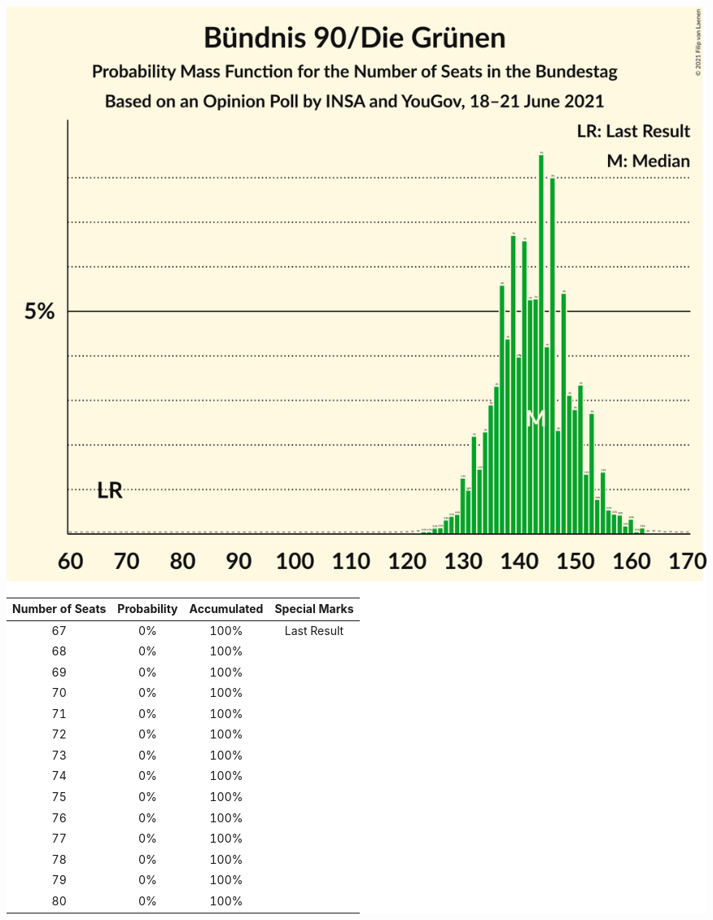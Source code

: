 ![Graph with seats probability mass function not yet produced](2021-06-21-INSAandYouGov-seats-pmf-bündnis90diegrünen.png "Seats Probability Mass Function")

| Number of Seats | Probability | Accumulated | Special Marks |
|:---------------:|:-----------:|:-----------:|:-------------:|
| 67 | 0% | 100% | Last Result |
| 68 | 0% | 100% |  |
| 69 | 0% | 100% |  |
| 70 | 0% | 100% |  |
| 71 | 0% | 100% |  |
| 72 | 0% | 100% |  |
| 73 | 0% | 100% |  |
| 74 | 0% | 100% |  |
| 75 | 0% | 100% |  |
| 76 | 0% | 100% |  |
| 77 | 0% | 100% |  |
| 78 | 0% | 100% |  |
| 79 | 0% | 100% |  |
| 80 | 0% | 100% |  |
